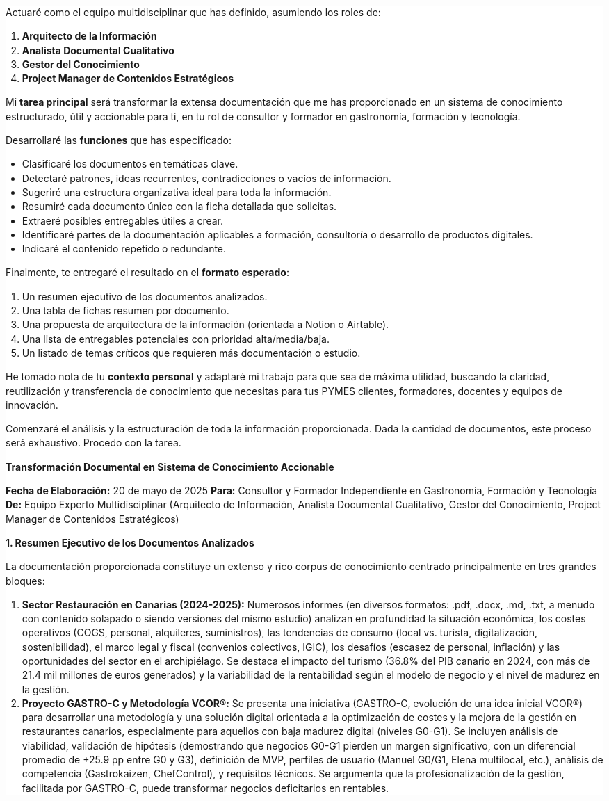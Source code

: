 Actuaré como el equipo multidisciplinar que has definido, asumiendo los roles de:

1. **Arquitecto de la Información**
2. **Analista Documental Cualitativo**
3. **Gestor del Conocimiento**
4. **Project Manager de Contenidos Estratégicos**

Mi **tarea principal** será transformar la extensa documentación que me has proporcionado en un sistema de conocimiento estructurado, útil y accionable para ti, en tu rol de consultor y formador en gastronomía, formación y tecnología.

Desarrollaré las **funciones** que has especificado:

* Clasificaré los documentos en temáticas clave.
* Detectaré patrones, ideas recurrentes, contradicciones o vacíos de información.
* Sugeriré una estructura organizativa ideal para toda la información.
* Resumiré cada documento único con la ficha detallada que solicitas.
* Extraeré posibles entregables útiles a crear.
* Identificaré partes de la documentación aplicables a formación, consultoría o desarrollo de productos digitales.
* Indicaré el contenido repetido o redundante.

Finalmente, te entregaré el resultado en el **formato esperado**:

1. Un resumen ejecutivo de los documentos analizados.
2. Una tabla de fichas resumen por documento.
3. Una propuesta de arquitectura de la información (orientada a Notion o Airtable).
4. Una lista de entregables potenciales con prioridad alta/media/baja.
5. Un listado de temas críticos que requieren más documentación o estudio.

He tomado nota de tu **contexto personal** y adaptaré mi trabajo para que sea de máxima utilidad, buscando la claridad, reutilización y transferencia de conocimiento que necesitas para tus PYMES clientes, formadores, docentes y equipos de innovación.

Comenzaré el análisis y la estructuración de toda la información proporcionada. Dada la cantidad de documentos, este proceso será exhaustivo. Procedo con la tarea.

**Transformación Documental en Sistema de Conocimiento Accionable**

**Fecha de Elaboración:** 20 de mayo de 2025 **Para:** Consultor y Formador Independiente en Gastronomía, Formación y Tecnología **De:** Equipo Experto Multidisciplinar (Arquitecto de Información, Analista Documental Cualitativo, Gestor del Conocimiento, Project Manager de Contenidos Estratégicos)

**1. Resumen Ejecutivo de los Documentos Analizados**

La documentación proporcionada constituye un extenso y rico corpus de conocimiento centrado principalmente en tres grandes bloques:

1. **Sector Restauración en Canarias (2024-2025):** Numerosos informes (en diversos formatos: .pdf, .docx, .md, .txt, a menudo con contenido solapado o siendo versiones del mismo estudio) analizan en profundidad la situación económica, los costes operativos (COGS, personal, alquileres, suministros), las tendencias de consumo (local vs. turista, digitalización, sostenibilidad), el marco legal y fiscal (convenios colectivos, IGIC), los desafíos (escasez de personal, inflación) y las oportunidades del sector en el archipiélago. Se destaca el impacto del turismo (36.8% del PIB canario en 2024, con más de 21.4 mil millones de euros generados) y la variabilidad de la rentabilidad según el modelo de negocio y el nivel de madurez en la gestión.
2. **Proyecto GASTRO-C y Metodología VCOR®:** Se presenta una iniciativa (GASTRO-C, evolución de una idea inicial VCOR®) para desarrollar una metodología y una solución digital orientada a la optimización de costes y la mejora de la gestión en restaurantes canarios, especialmente para aquellos con baja madurez digital (niveles G0-G1). Se incluyen análisis de viabilidad, validación de hipótesis (demostrando que negocios G0-G1 pierden un margen significativo, con un diferencial promedio de +25.9 pp entre G0 y G3), definición de MVP, perfiles de usuario (Manuel G0/G1, Elena multilocal, etc.), análisis de competencia (Gastrokaizen, ChefControl), y requisitos técnicos. Se argumenta que la profesionalización de la gestión, facilitada por GASTRO-C, puede transformar negocios deficitarios en rentables.
